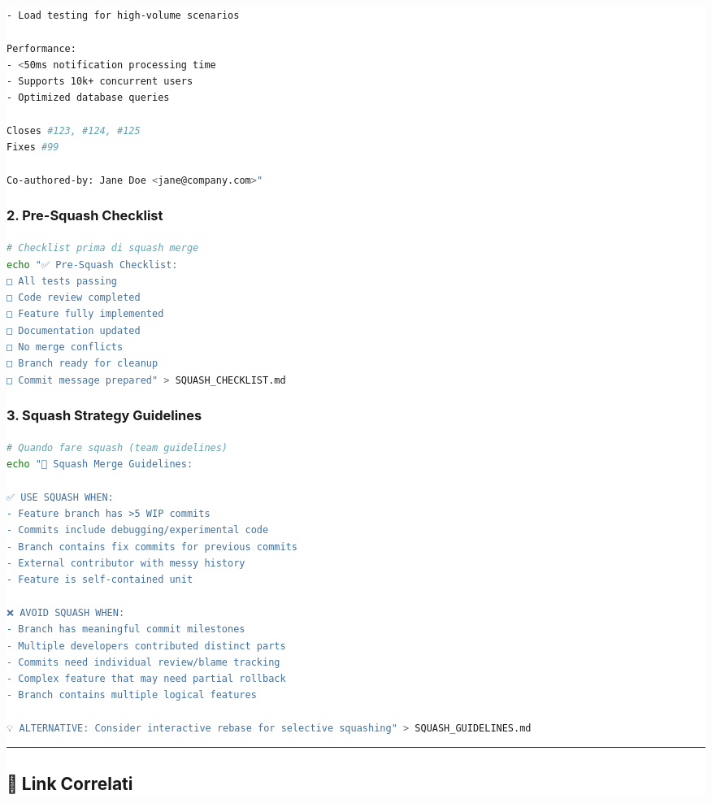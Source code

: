 ```bash
- Load testing for high-volume scenarios

Performance:
- <50ms notification processing time
- Supports 10k+ concurrent users
- Optimized database queries

Closes #123, #124, #125
Fixes #99

Co-authored-by: Jane Doe <jane@company.com>"
```

### 2. **Pre-Squash Checklist**
```bash
# Checklist prima di squash merge
echo "✅ Pre-Squash Checklist:
□ All tests passing
□ Code review completed  
□ Feature fully implemented
□ Documentation updated
□ No merge conflicts
□ Branch ready for cleanup
□ Commit message prepared" > SQUASH_CHECKLIST.md
```

### 3. **Squash Strategy Guidelines**
```bash
# Quando fare squash (team guidelines)
echo "🎯 Squash Merge Guidelines:

✅ USE SQUASH WHEN:
- Feature branch has >5 WIP commits
- Commits include debugging/experimental code
- Branch contains fix commits for previous commits
- External contributor with messy history
- Feature is self-contained unit

❌ AVOID SQUASH WHEN:
- Branch has meaningful commit milestones
- Multiple developers contributed distinct parts
- Commits need individual review/blame tracking
- Complex feature that may need partial rollback
- Branch contains multiple logical features

💡 ALTERNATIVE: Consider interactive rebase for selective squashing" > SQUASH_GUIDELINES.md
```

---

## 🔗 Link Correlati
